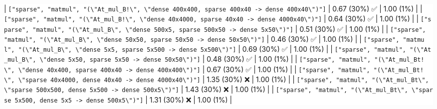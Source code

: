 | `["sparse", "matmul", "(\"At_mul_B!\", \"dense 400x400, sparse 400x40 -> dense 400x40\")"]` | 0.67 (30%) :white_check_mark: | 1.00 (1%)  |
| `["sparse", "matmul", "(\"At_mul_B!\", \"dense 40x4000, sparse 40x40 -> dense 4000x40\")"]` | 0.64 (30%) :white_check_mark: | 1.00 (1%)  |
| `["sparse", "matmul", "(\"At_mul_B\", \"dense 500x5, sparse 500x50 -> dense 5x50\")"]` | 0.51 (30%) :white_check_mark: | 1.00 (1%)  |
| `["sparse", "matmul", "(\"At_mul_B\", \"dense 50x50, sparse 50x50 -> dense 50x50\")"]` | 0.46 (30%) :white_check_mark: | 1.00 (1%)  |
| `["sparse", "matmul", "(\"At_mul_B\", \"dense 5x5, sparse 5x500 -> dense 5x500\")"]` | 0.69 (30%) :white_check_mark: | 1.00 (1%)  |
| `["sparse", "matmul", "(\"At_mul_B\", \"dense 5x50, sparse 5x50 -> dense 50x50\")"]` | 0.48 (30%) :white_check_mark: | 1.00 (1%)  |
| `["sparse", "matmul", "(\"At_mul_Bt!\", \"dense 40x400, sparse 400x40 -> dense 400x400\")"]` | 0.67 (30%) :white_check_mark: | 1.00 (1%)  |
| `["sparse", "matmul", "(\"At_mul_Bt!\", \"sparse 40x4000, dense 40x40 -> dense 4000x40\")"]` | 1.35 (30%) :x: | 1.00 (1%)  |
| `["sparse", "matmul", "(\"At_mul_Bt\", \"sparse 500x500, dense 5x500 -> dense 500x5\")"]` | 1.43 (30%) :x: | 1.00 (1%)  |
| `["sparse", "matmul", "(\"At_mul_Bt\", \"sparse 5x500, dense 5x5 -> dense 500x5\")"]` | 1.31 (30%) :x: | 1.00 (1%)  |
